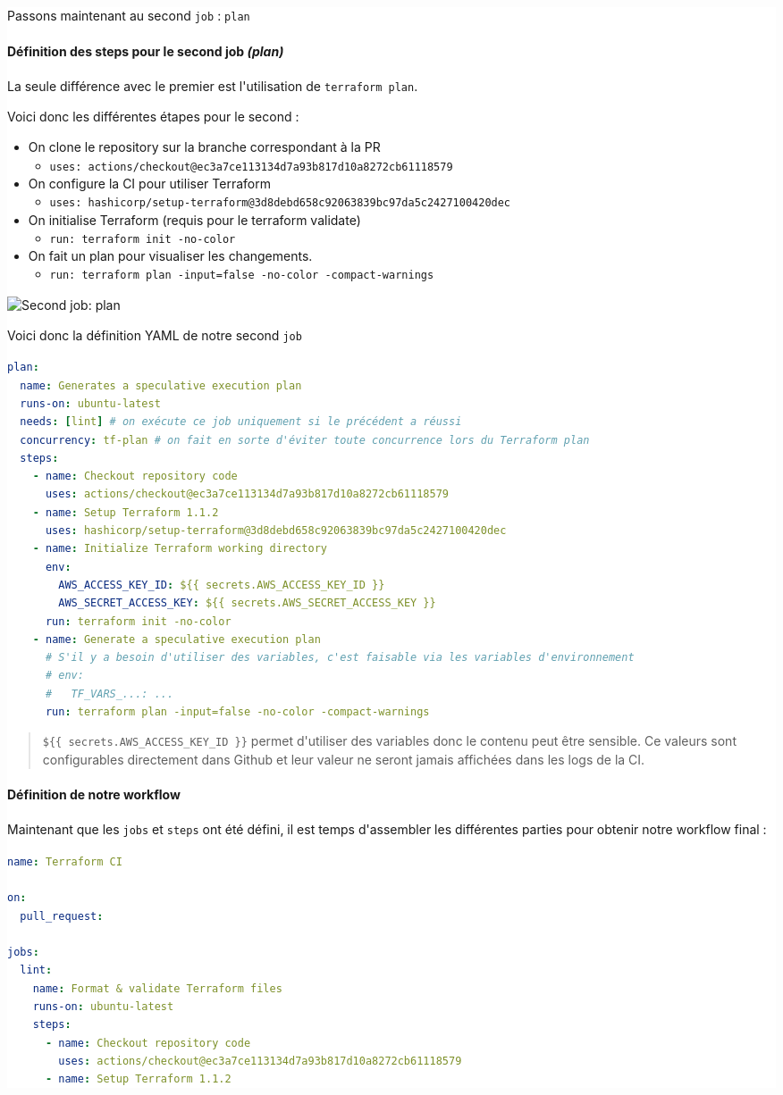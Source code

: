 Passons maintenant au second `job` : `plan`

#### Définition des steps pour le second job _(plan)_

La seule différence avec le premier est l'utilisation de `terraform plan`.

Voici donc les différentes étapes pour le second :

- On clone le repository sur la branche correspondant à la PR
    - `uses: actions/checkout@ec3a7ce113134d7a93b817d10a8272cb61118579`
- On configure la CI pour utiliser Terraform
    - `uses: hashicorp/setup-terraform@3d8debd658c92063839bc97da5c2427100420dec`
- On initialise Terraform (requis pour le terraform validate)
    - `run: terraform init -no-color`
- On fait un plan pour visualiser les changements.
    - `run: terraform plan -input=false -no-color -compact-warnings`


![Second job: plan]({BASE_URL}/imgs/articles/2022-01-13-et-si-on-passait-a-github-actions/github-actions-plan.png)


Voici donc la définition YAML de notre second `job`

```yaml
plan:
  name: Generates a speculative execution plan
  runs-on: ubuntu-latest
  needs: [lint] # on exécute ce job uniquement si le précédent a réussi
  concurrency: tf-plan # on fait en sorte d'éviter toute concurrence lors du Terraform plan
  steps:
    - name: Checkout repository code
      uses: actions/checkout@ec3a7ce113134d7a93b817d10a8272cb61118579
    - name: Setup Terraform 1.1.2
      uses: hashicorp/setup-terraform@3d8debd658c92063839bc97da5c2427100420dec
    - name: Initialize Terraform working directory
      env:
        AWS_ACCESS_KEY_ID: ${{ secrets.AWS_ACCESS_KEY_ID }}
        AWS_SECRET_ACCESS_KEY: ${{ secrets.AWS_SECRET_ACCESS_KEY }}
      run: terraform init -no-color
    - name: Generate a speculative execution plan
      # S'il y a besoin d'utiliser des variables, c'est faisable via les variables d'environnement
      # env:
      #   TF_VARS_...: ...
      run: terraform plan -input=false -no-color -compact-warnings
```

> `${{ secrets.AWS_ACCESS_KEY_ID }}` permet d'utiliser des variables donc le contenu peut être sensible. Ce valeurs sont configurables directement dans Github et leur valeur ne seront jamais affichées dans les logs de la CI.

#### Définition de notre workflow

Maintenant que les `jobs` et `steps` ont été défini, il est temps d'assembler les différentes parties pour obtenir notre workflow final :

```yaml
name: Terraform CI

on:
  pull_request:

jobs:
  lint:
    name: Format & validate Terraform files
    runs-on: ubuntu-latest
    steps:
      - name: Checkout repository code
        uses: actions/checkout@ec3a7ce113134d7a93b817d10a8272cb61118579
      - name: Setup Terraform 1.1.2
```